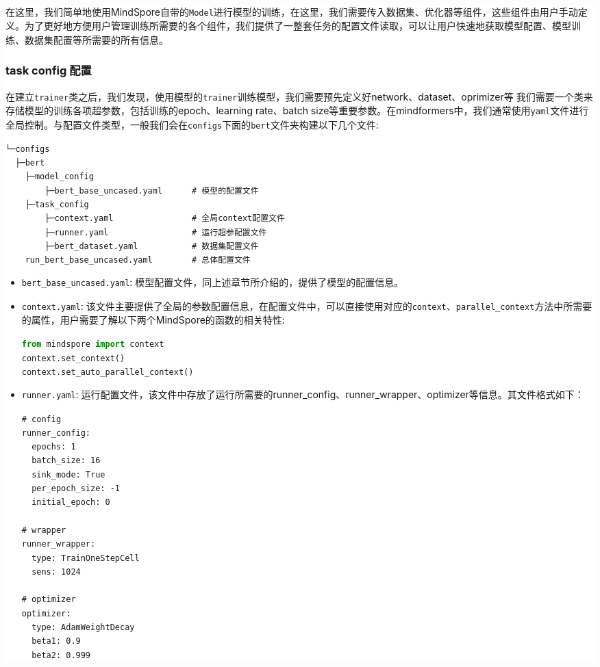 在这里，我们简单地使用MindSpore自带的`Model`进行模型的训练，在这里，我们需要传入数据集、优化器等组件，这些组件由用户手动定义。为了更好地方便用户管理训练所需要的各个组件，我们提供了一整套任务的配置文件读取，可以让用户快速地获取模型配置、模型训练、数据集配置等所需要的所有信息。

### task config 配置

在建立`trainer`类之后，我们发现，使用模型的`trainer`训练模型，我们需要预先定义好network、dataset、oprimizer等
我们需要一个类来存储模型的训练各项超参数，包括训练的epoch、learning rate、batch size等重要参数。在mindformers中，我们通常使用`yaml`文件进行全局控制。与配置文件类型，一般我们会在`configs`下面的`bert`文件夹构建以下几个文件:

```text
└─configs
  ├─bert
    ├─model_config
        ├─bert_base_uncased.yaml      # 模型的配置文件
    ├─task_config
        ├─context.yaml                # 全局context配置文件
        ├─runner.yaml                 # 运行超参配置文件
        ├─bert_dataset.yaml           # 数据集配置文件
    run_bert_base_uncased.yaml        # 总体配置文件
```

* `bert_base_uncased.yaml`: 模型配置文件，同上述章节所介绍的，提供了模型的配置信息。

* `context.yaml`: 该文件主要提供了全局的参数配置信息，在配置文件中，可以直接使用对应的`context`、`parallel_context`方法中所需要的属性，用户需要了解以下两个MindSpore的函数的相关特性:

    ```python
    from mindspore import context
    context.set_context()
    context.set_auto_parallel_context()
    ```

* `runner.yaml`: 运行配置文件，该文件中存放了运行所需要的runner_config、runner_wrapper、optimizer等信息。其文件格式如下：

    ```text
    # config
    runner_config:
      epochs: 1
      batch_size: 16
      sink_mode: True
      per_epoch_size: -1
      initial_epoch: 0

    # wrapper
    runner_wrapper:
      type: TrainOneStepCell
      sens: 1024

    # optimizer
    optimizer:
      type: AdamWeightDecay
      beta1: 0.9
      beta2: 0.999
